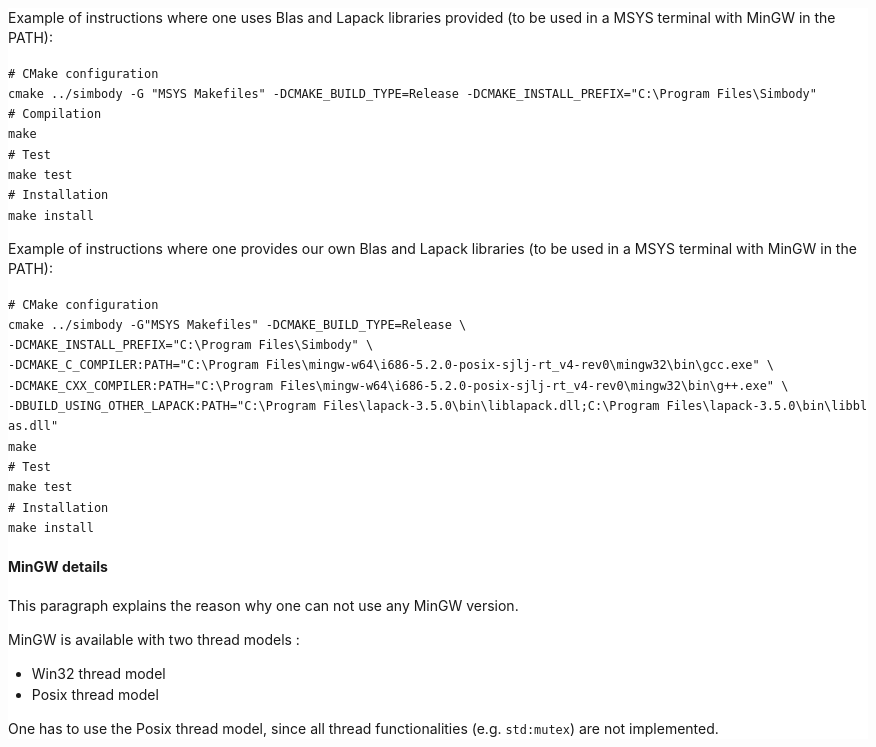 Example of instructions where one uses Blas and Lapack libraries provided (to be used in a MSYS terminal with MinGW in the PATH):

    # CMake configuration
    cmake ../simbody -G "MSYS Makefiles" -DCMAKE_BUILD_TYPE=Release -DCMAKE_INSTALL_PREFIX="C:\Program Files\Simbody"
    # Compilation
    make
    # Test
    make test
    # Installation
    make install

Example of instructions where one provides our own Blas and Lapack libraries (to be used in a MSYS terminal with MinGW in the PATH):

    # CMake configuration
    cmake ../simbody -G"MSYS Makefiles" -DCMAKE_BUILD_TYPE=Release \
    -DCMAKE_INSTALL_PREFIX="C:\Program Files\Simbody" \
    -DCMAKE_C_COMPILER:PATH="C:\Program Files\mingw-w64\i686-5.2.0-posix-sjlj-rt_v4-rev0\mingw32\bin\gcc.exe" \
    -DCMAKE_CXX_COMPILER:PATH="C:\Program Files\mingw-w64\i686-5.2.0-posix-sjlj-rt_v4-rev0\mingw32\bin\g++.exe" \
    -DBUILD_USING_OTHER_LAPACK:PATH="C:\Program Files\lapack-3.5.0\bin\liblapack.dll;C:\Program Files\lapack-3.5.0\bin\libblas.dll"
    make
    # Test
    make test
    # Installation
    make install


#### MinGW details

This paragraph explains the reason why one can not use any MinGW version.

MinGW is available with two thread models :

* Win32 thread model
* Posix thread model

One has to use the Posix thread model, since all thread functionalities (e.g. `std:mutex`) are not implemented.

